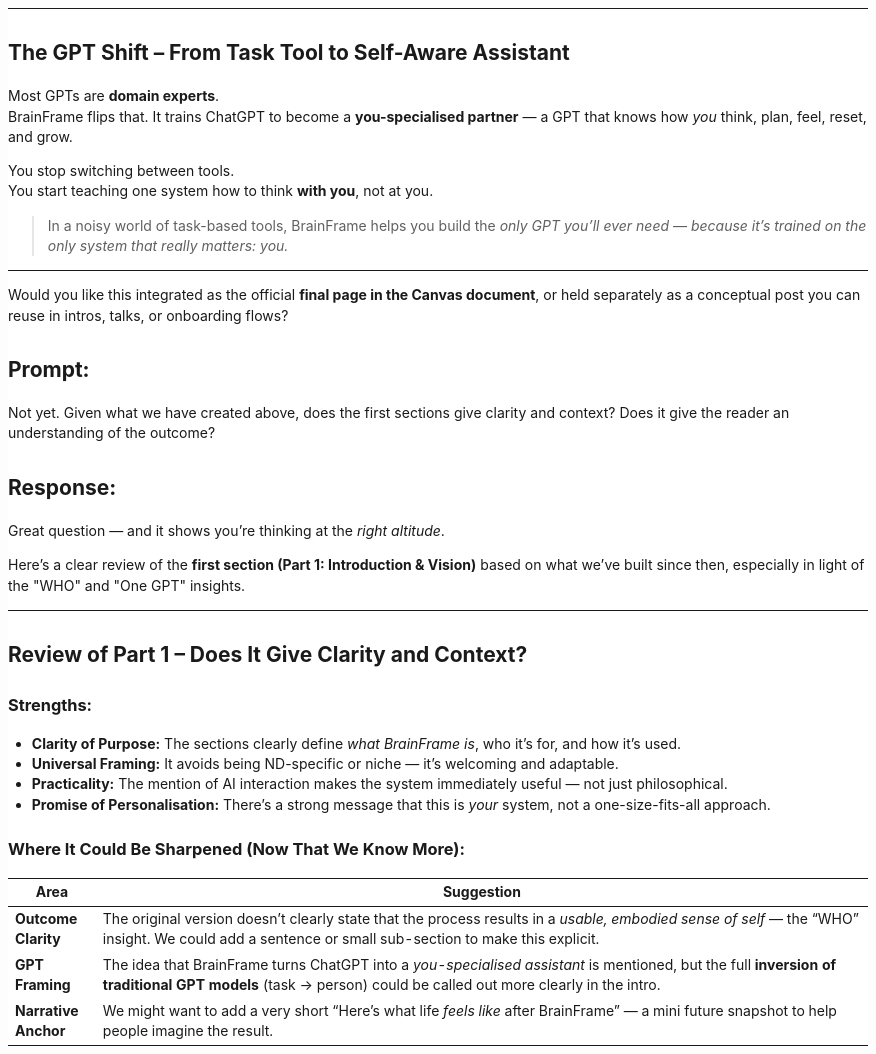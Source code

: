 * * *

**The GPT Shift – From Task Tool to Self-Aware Assistant**
----------------------------------------------------------

Most GPTs are **domain experts**.  
BrainFrame flips that. It trains ChatGPT to become a **you-specialised partner** — a GPT that knows how _you_ think, plan, feel, reset, and grow.

You stop switching between tools.  
You start teaching one system how to think **with you**, not at you.

> In a noisy world of task-based tools, BrainFrame helps you build the _only GPT you’ll ever need — because it’s trained on the only system that really matters: you._

* * *

Would you like this integrated as the official **final page in the Canvas document**, or held separately as a conceptual post you can reuse in intros, talks, or onboarding flows?

## Prompt:
Not yet. Given what we have created above, does the first sections give clarity and context? Does it give the reader an understanding of the outcome?

## Response:
Great question — and it shows you’re thinking at the _right altitude_.

Here’s a clear review of the **first section (Part 1: Introduction & Vision)** based on what we’ve built since then, especially in light of the "WHO" and "One GPT" insights.

* * *

**Review of Part 1 – Does It Give Clarity and Context?**
--------------------------------------------------------

### **Strengths:**

*   **Clarity of Purpose:** The sections clearly define _what BrainFrame is_, who it’s for, and how it’s used.
*   **Universal Framing:** It avoids being ND-specific or niche — it’s welcoming and adaptable.
*   **Practicality:** The mention of AI interaction makes the system immediately useful — not just philosophical.
*   **Promise of Personalisation:** There’s a strong message that this is _your_ system, not a one-size-fits-all approach.

### **Where It Could Be Sharpened (Now That We Know More):**

| Area | Suggestion |
| --- | --- |
| **Outcome Clarity** | The original version doesn’t clearly state that the process results in a _usable, embodied sense of self_ — the “WHO” insight. We could add a sentence or small sub-section to make this explicit. |
| **GPT Framing** | The idea that BrainFrame turns ChatGPT into a _you-specialised assistant_ is mentioned, but the full **inversion of traditional GPT models** (task → person) could be called out more clearly in the intro. |
| **Narrative Anchor** | We might want to add a very short “Here’s what life _feels like_ after BrainFrame” — a mini future snapshot to help people imagine the result. |
